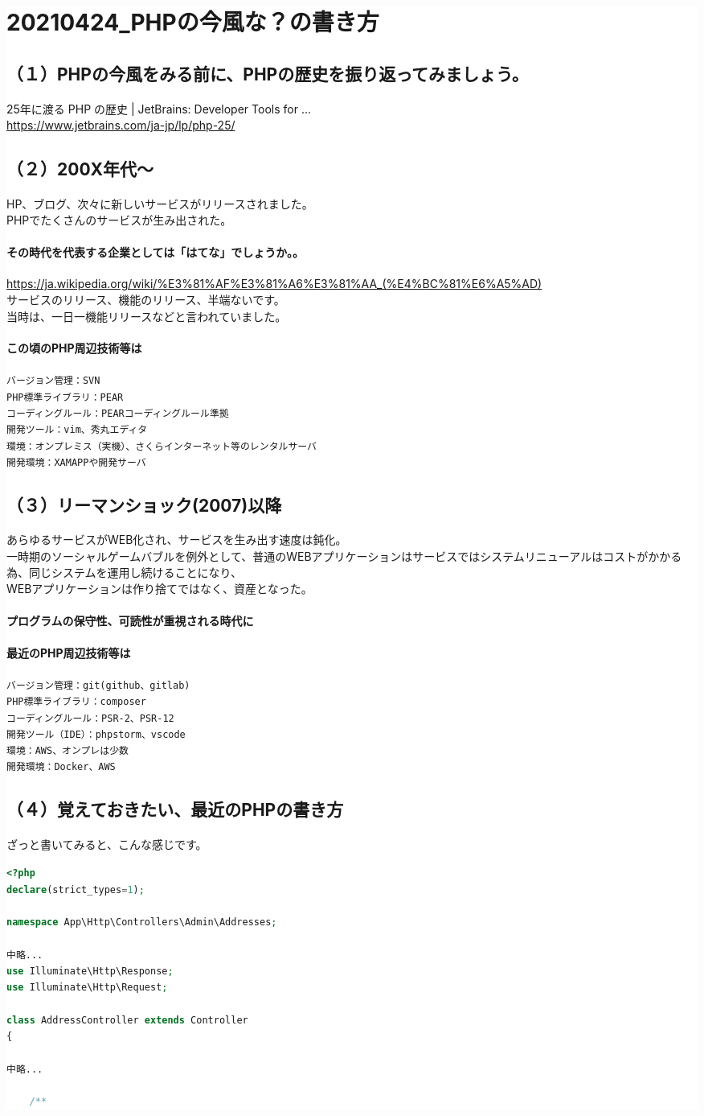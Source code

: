 # 20210424_PHPの今風な？の書き方

## （１）PHPの今風をみる前に、PHPの歴史を振り返ってみましょう。

25年に渡る PHP の歴史 | JetBrains: Developer Tools for ...<br>
https://www.jetbrains.com/ja-jp/lp/php-25/

## （２）200X年代〜
HP、ブログ、次々に新しいサービスがリリースされました。<br>
PHPでたくさんのサービスが生み出された。

#### その時代を代表する企業としては「はてな」でしょうか。。<br>
https://ja.wikipedia.org/wiki/%E3%81%AF%E3%81%A6%E3%81%AA_(%E4%BC%81%E6%A5%AD)<br>
サービスのリリース、機能のリリース、半端ないです。<br>当時は、一日一機能リリースなどと言われていました。<br>

#### この頃のPHP周辺技術等は
```
バージョン管理：SVN
PHP標準ライブラリ：PEAR
コーディングルール：PEARコーディングルール準拠
開発ツール：vim、秀丸エディタ
環境：オンプレミス（実機）、さくらインターネット等のレンタルサーバ
開発環境：XAMAPPや開発サーバ
```

## （３）リーマンショック(2007)以降
あらゆるサービスがWEB化され、サービスを生み出す速度は鈍化。<br>
一時期のソーシャルゲームバブルを例外として、普通のWEBアプリケーションはサービスではシステムリニューアルはコストがかかる為、同じシステムを運用し続けることになり、<br>WEBアプリケーションは作り捨てではなく、資産となった。

#### プログラムの保守性、可読性が重視される時代に

#### 最近のPHP周辺技術等は
```
バージョン管理：git(github、gitlab)
PHP標準ライブラリ：composer
コーディングルール：PSR-2、PSR-12
開発ツール（IDE）：phpstorm、vscode
環境：AWS、オンプレは少数
開発環境：Docker、AWS
```

## （４）覚えておきたい、最近のPHPの書き方

ざっと書いてみると、こんな感じです。
``` php
<?php 
declare(strict_types=1); 
 
namespace App\Http\Controllers\Admin\Addresses; 

中略...
use Illuminate\Http\Response; 
use Illuminate\Http\Request; 
 
class AddressController extends Controller 
{ 

中略...

    /** 
```